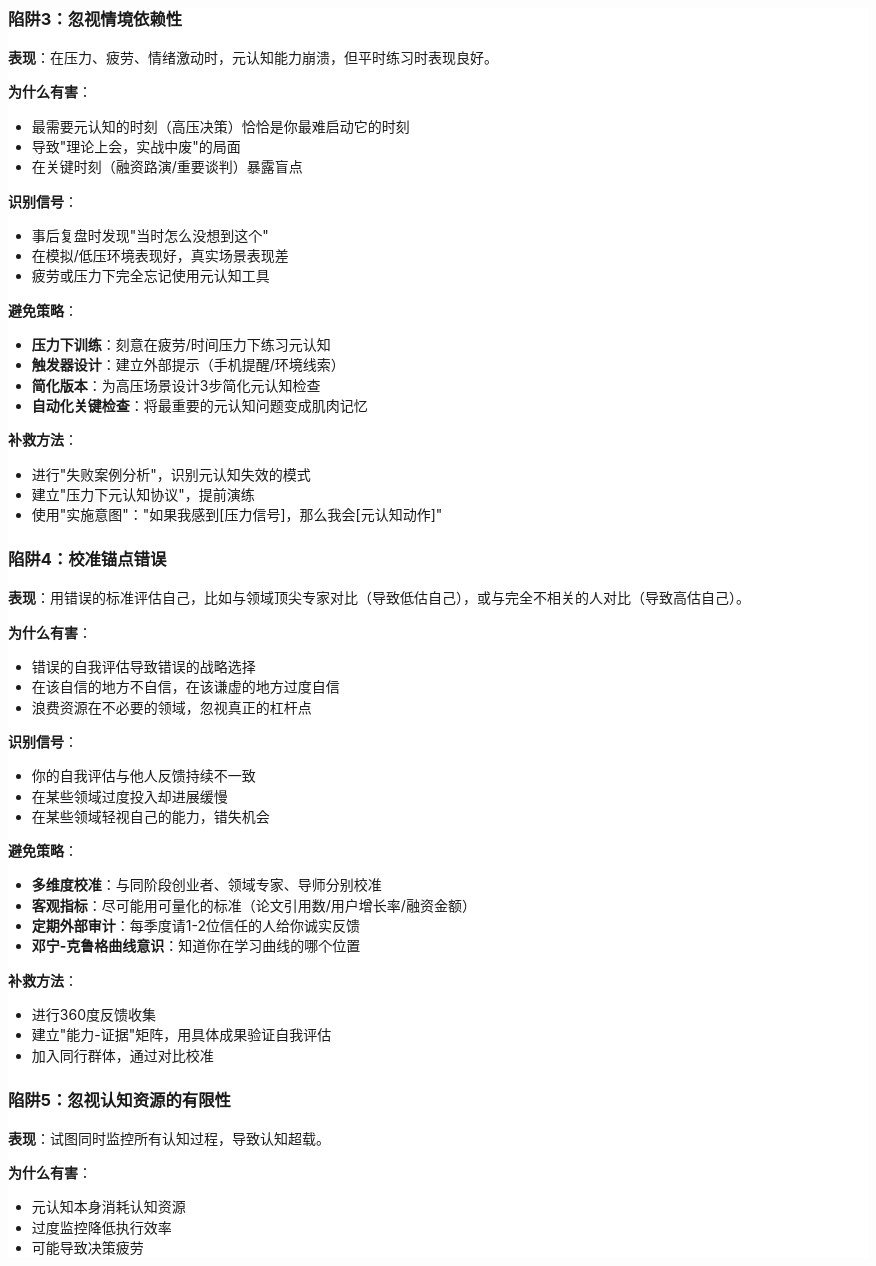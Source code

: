 ### 陷阱3：忽视情境依赖性

**表现**：在压力、疲劳、情绪激动时，元认知能力崩溃，但平时练习时表现良好。

**为什么有害**：
- 最需要元认知的时刻（高压决策）恰恰是你最难启动它的时刻
- 导致"理论上会，实战中废"的局面
- 在关键时刻（融资路演/重要谈判）暴露盲点

**识别信号**：
- 事后复盘时发现"当时怎么没想到这个"
- 在模拟/低压环境表现好，真实场景表现差
- 疲劳或压力下完全忘记使用元认知工具

**避免策略**：
- **压力下训练**：刻意在疲劳/时间压力下练习元认知
- **触发器设计**：建立外部提示（手机提醒/环境线索）
- **简化版本**：为高压场景设计3步简化元认知检查
- **自动化关键检查**：将最重要的元认知问题变成肌肉记忆

**补救方法**：
- 进行"失败案例分析"，识别元认知失效的模式
- 建立"压力下元认知协议"，提前演练
- 使用"实施意图"："如果我感到[压力信号]，那么我会[元认知动作]"

### 陷阱4：校准锚点错误

**表现**：用错误的标准评估自己，比如与领域顶尖专家对比（导致低估自己），或与完全不相关的人对比（导致高估自己）。

**为什么有害**：
- 错误的自我评估导致错误的战略选择
- 在该自信的地方不自信，在该谦虚的地方过度自信
- 浪费资源在不必要的领域，忽视真正的杠杆点

**识别信号**：
- 你的自我评估与他人反馈持续不一致
- 在某些领域过度投入却进展缓慢
- 在某些领域轻视自己的能力，错失机会

**避免策略**：
- **多维度校准**：与同阶段创业者、领域专家、导师分别校准
- **客观指标**：尽可能用可量化的标准（论文引用数/用户增长率/融资金额）
- **定期外部审计**：每季度请1-2位信任的人给你诚实反馈
- **邓宁-克鲁格曲线意识**：知道你在学习曲线的哪个位置

**补救方法**：
- 进行360度反馈收集
- 建立"能力-证据"矩阵，用具体成果验证自我评估
- 加入同行群体，通过对比校准

### 陷阱5：忽视认知资源的有限性

**表现**：试图同时监控所有认知过程，导致认知超载。

**为什么有害**：
- 元认知本身消耗认知资源
- 过度监控降低执行效率
- 可能导致决策疲劳
